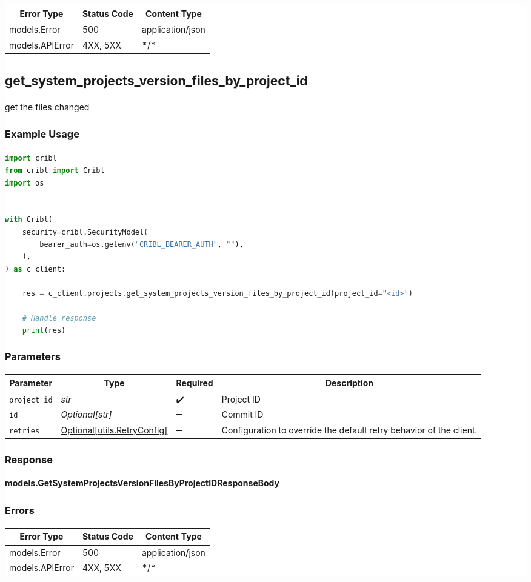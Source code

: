 | Error Type       | Status Code      | Content Type     |
| ---------------- | ---------------- | ---------------- |
| models.Error     | 500              | application/json |
| models.APIError  | 4XX, 5XX         | \*/\*            |

## get_system_projects_version_files_by_project_id

get the files changed

### Example Usage

```python
import cribl
from cribl import Cribl
import os


with Cribl(
    security=cribl.SecurityModel(
        bearer_auth=os.getenv("CRIBL_BEARER_AUTH", ""),
    ),
) as c_client:

    res = c_client.projects.get_system_projects_version_files_by_project_id(project_id="<id>")

    # Handle response
    print(res)

```

### Parameters

| Parameter                                                           | Type                                                                | Required                                                            | Description                                                         |
| ------------------------------------------------------------------- | ------------------------------------------------------------------- | ------------------------------------------------------------------- | ------------------------------------------------------------------- |
| `project_id`                                                        | *str*                                                               | :heavy_check_mark:                                                  | Project ID                                                          |
| `id`                                                                | *Optional[str]*                                                     | :heavy_minus_sign:                                                  | Commit ID                                                           |
| `retries`                                                           | [Optional[utils.RetryConfig]](../../models/utils/retryconfig.md)    | :heavy_minus_sign:                                                  | Configuration to override the default retry behavior of the client. |

### Response

**[models.GetSystemProjectsVersionFilesByProjectIDResponseBody](../../models/getsystemprojectsversionfilesbyprojectidresponsebody.md)**

### Errors

| Error Type       | Status Code      | Content Type     |
| ---------------- | ---------------- | ---------------- |
| models.Error     | 500              | application/json |
| models.APIError  | 4XX, 5XX         | \*/\*            |
